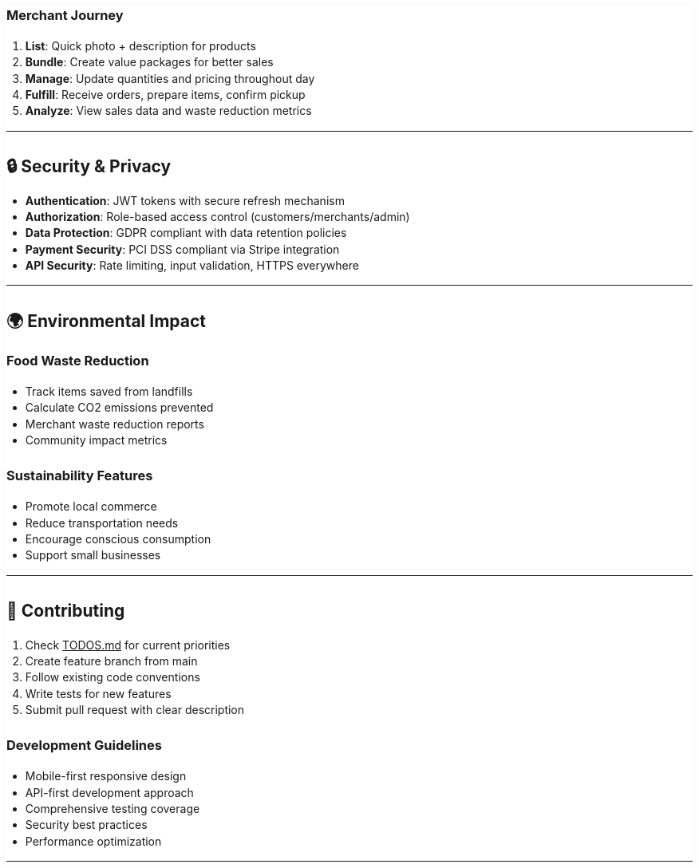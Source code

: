 ### Merchant Journey
1. **List**: Quick photo + description for products
2. **Bundle**: Create value packages for better sales
3. **Manage**: Update quantities and pricing throughout day
4. **Fulfill**: Receive orders, prepare items, confirm pickup
5. **Analyze**: View sales data and waste reduction metrics

---

## 🔒 Security & Privacy

- **Authentication**: JWT tokens with secure refresh mechanism
- **Authorization**: Role-based access control (customers/merchants/admin)
- **Data Protection**: GDPR compliant with data retention policies
- **Payment Security**: PCI DSS compliant via Stripe integration
- **API Security**: Rate limiting, input validation, HTTPS everywhere

---

## 🌍 Environmental Impact

### Food Waste Reduction
- Track items saved from landfills
- Calculate CO2 emissions prevented
- Merchant waste reduction reports
- Community impact metrics

### Sustainability Features
- Promote local commerce
- Reduce transportation needs
- Encourage conscious consumption
- Support small businesses

---

## 🤝 Contributing

1. Check [TODOS.md](./TODOS.md) for current priorities
2. Create feature branch from main
3. Follow existing code conventions
4. Write tests for new features
5. Submit pull request with clear description

### Development Guidelines
- Mobile-first responsive design
- API-first development approach
- Comprehensive testing coverage
- Security best practices
- Performance optimization

---